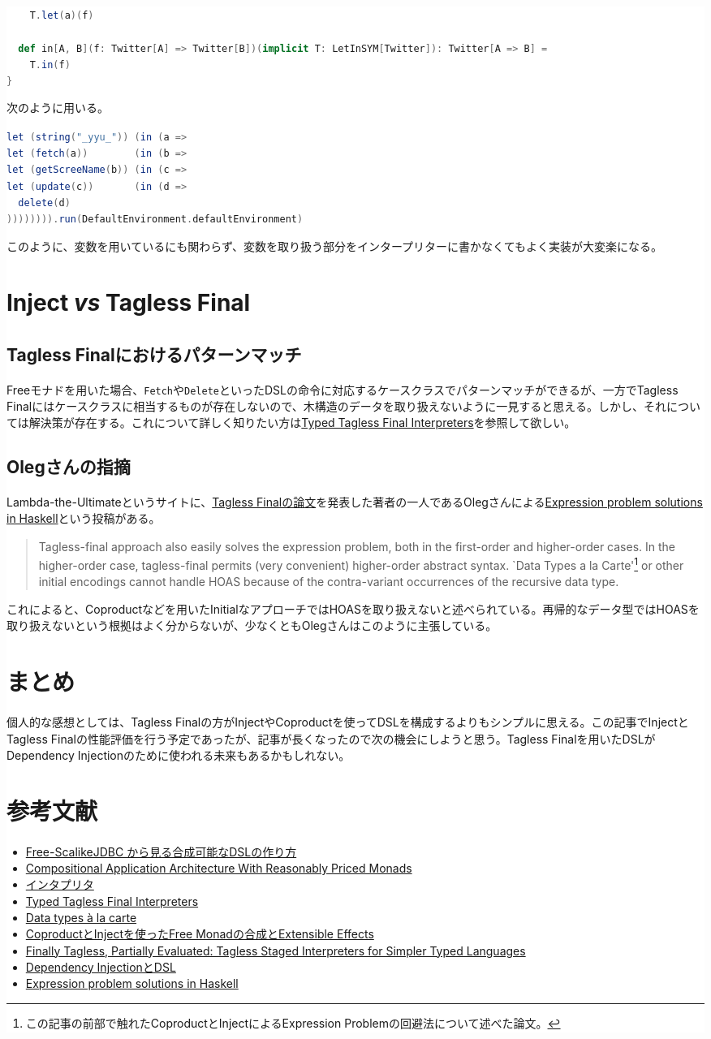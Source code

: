 ```scala:LetInSYMInterpreter.scala
    T.let(a)(f)

  def in[A, B](f: Twitter[A] => Twitter[B])(implicit T: LetInSYM[Twitter]): Twitter[A => B] =
    T.in(f)
}
```

次のように用いる。

```scala
let (string("_yyu_")) (in (a =>
let (fetch(a))        (in (b =>
let (getScreeName(b)) (in (c =>
let (update(c))       (in (d =>
  delete(d)
)))))))).run(DefaultEnvironment.defaultEnvironment)
```

このように、変数を用いているにも関わらず、変数を取り扱う部分をインタープリターに書かなくてもよく実装が大変楽になる。

# Inject _vs_ Tagless Final

## Tagless Finalにおけるパターンマッチ

Freeモナドを用いた場合、`Fetch`や`Delete`といったDSLの命令に対応するケースクラスでパターンマッチができるが、一方でTagless Finalにはケースクラスに相当するものが存在しないので、木構造のデータを取り扱えないように一見すると思える。しかし、それについては解決策が存在する。これについて詳しく知りたい方は[Typed Tagless Final Interpreters](http://okmij.org/ftp/tagless-final/course/lecture.pdf)を参照して欲しい。

## Olegさんの指摘

Lambda-the-Ultimateというサイトに、[Tagless Finalの論文](http://okmij.org/ftp/tagless-final/JFP.pdf)を発表した著者の一人であるOlegさんによる[Expression problem solutions in Haskell](http://lambda-the-ultimate.org/node/4394#comment-68060)という投稿がある。

> Tagless-final approach also easily solves the expression problem, both in the first-order and higher-order cases. In the higher-order case, tagless-final permits (very convenient) higher-order abstract syntax. `Data Types a la Carte'[^data_type_a_la_carte] or other initial encodings cannot handle HOAS because of the contra-variant occurrences of the recursive data type. 

[^data_type_a_la_carte]: この記事の前部で触れたCoproductとInjectによるExpression Problemの回避法について述べた論文。

これによると、Coproductなどを用いたInitialなアプローチではHOASを取り扱えないと述べられている。再帰的なデータ型ではHOASを取り扱えないという根拠はよく分からないが、少なくともOlegさんはこのように主張している。

# まとめ

個人的な感想としては、Tagless Finalの方がInjectやCoproductを使ってDSLを構成するよりもシンプルに思える。この記事でInjectとTagless Finalの性能評価を行う予定であったが、記事が長くなったので次の機会にしようと思う。Tagless Finalを用いたDSLがDependency Injectionのために使われる未来もあるかもしれない。

# 参考文献

- [Free-ScalikeJDBC から見る合成可能なDSLの作り方](https://gist.github.com/gakuzzzz/147c520e32177fea75f0)
- [Compositional Application Architecture With Reasonably Priced Monads](https://dl.dropboxusercontent.com/u/4588997/ReasonablyPriced.pdf)
- [インタプリタ](https://github.com/Kinokkory/wiwinwlh-jp/wiki/%E3%82%A4%E3%83%B3%E3%82%BF%E3%83%97%E3%83%AA%E3%82%BF#hoas)
- [Typed Tagless Final Interpreters](http://okmij.org/ftp/tagless-final/course/lecture.pdf)
- [Data types à la carte](http://www.cs.ru.nl/~W.Swierstra/Publications/DataTypesALaCarte.pdf)
- [CoproductとInjectを使ったFree Monadの合成とExtensible Effects](http://d.hatena.ne.jp/xuwei/20140618/1403054751)
- [Finally Tagless, Partially Evaluated: Tagless Staged Interpreters for Simpler Typed Languages](http://okmij.org/ftp/tagless-final/JFP.pdf)
- [Dependency InjectionとDSL](http://qiita.com/yyu/items/a2debfcde8f1915d5083)
- [Expression problem solutions in Haskell](http://lambda-the-ultimate.org/node/4394#comment-68060)

[^why_many]: `left`や`right`などといった大量の補助関数は、Scalaの型推論を補助するために定義されている。
[^type_lambda1]: `Coproduct`の部分は実際、`({type λ[A] = Coproduct[F, G, A]})#λ`であるが、見やすさのためこのように表記した。
[^type_lambda2]: こちらも正しくは、`({type λ[A] = Coproduct[H, G, A]})#λ`であるが、見やすさのためこのように表記した。
[^why_more]: `more`の部分が繰り返し表われていて、これを取り除きたかったが、Scala上で上手く型を付けることができなかった。
[^natural_transformation]: この手法に興味がある方は、[Compositional application architecture with reasonably priced monads](https://gist.github.com/runarorama/a8fab38e473fafa0921d)が参考になる。
[^gadt]: Scalaには一般化代数的データ型があるので、この部分は大きなメリットになり得ないかもしれない。他にこの機能を持つ言語として例えばOCamlやHaskell、Haxeがある。
[^hoas]: HOASについては後述する。
[^target]: 実装の対象となるプログラム言語を指し、この記事ではTwitter用のDSLに対応する。